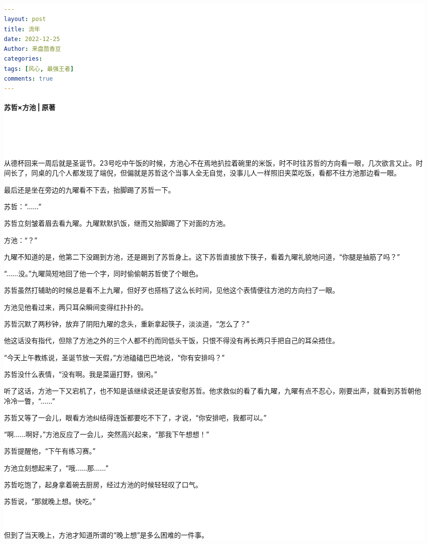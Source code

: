 ```yaml
---
layout: post
title: 流年
date: 2022-12-25
Author: 来盘茴香豆
categories: 
tags: [风心, 最强王者]
comments: true
--- 
```


#### 苏哲×方池 | 原著


<br/><br/><br/>


从德杯回来一周后就是圣诞节。23号吃中午饭的时候，方池心不在焉地扒拉着碗里的米饭，时不时往苏哲的方向看一眼，几次欲言又止。时间长了，同桌的几个人都发现了端倪，但偏就是苏哲这个当事人全无自觉，没事儿人一样照旧夹菜吃饭，看都不往方池那边看一眼。

最后还是坐在旁边的九曜看不下去，抬脚踢了苏哲一下。

苏哲：“……”

苏哲立刻皱着眉去看九曜。九曜默默扒饭，继而又抬脚踢了下对面的方池。

方池：“？”

九曜不知道的是，他第二下没踢到方池，还是踢到了苏哲身上。这下苏哲直接放下筷子，看着九曜礼貌地问道，“你腿是抽筋了吗？”

“……没。”九曜简短地回了他一个字，同时偷偷朝苏哲使了个眼色。

苏哲虽然打辅助的时候总是看不上九曜，但好歹也搭档了这么长时间，见他这个表情便往方池的方向扫了一眼。

方池见他看过来，两只耳朵瞬间变得红扑扑的。

苏哲沉默了两秒钟，放弃了阴阳九曜的念头，重新拿起筷子，淡淡道，“怎么了？”

他这话没有指代，但除了方池之外的三个人都不约而同低头干饭，只恨不得没有再长两只手把自己的耳朵捂住。

“今天上午教练说，圣诞节放一天假，”方池磕磕巴巴地说，“你有安排吗？”

苏哲没什么表情，“没有啊。我是菜逼打野，很闲。”

听了这话，方池一下又宕机了，也不知是该继续说还是该安慰苏哲。他求救似的看了看九曜，九曜有点不忍心，刚要出声，就看到苏哲朝他冷冷一瞥，“……”

苏哲又等了一会儿，眼看方池纠结得连饭都要吃不下了，才说，“你安排吧，我都可以。”

“啊……啊好，”方池反应了一会儿，突然高兴起来，“那我下午想想！”

苏哲提醒他，“下午有练习赛。”

方池立刻想起来了，“哦……那……”

苏哲吃饱了，起身拿着碗去厨房，经过方池的时候轻轻叹了口气。

苏哲说，“那就晚上想。快吃。”

<br/>

但到了当天晚上，方池才知道所谓的“晚上想”是多么困难的一件事。

